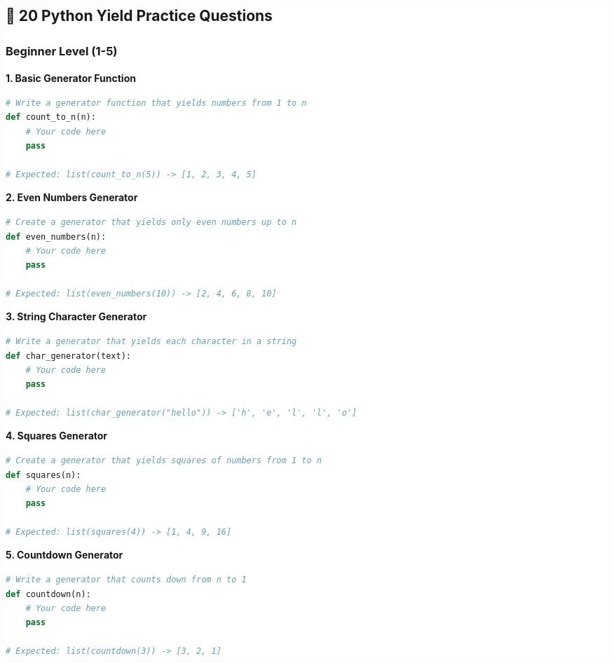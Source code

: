 
## 🧪 20 Python Yield Practice Questions

### **Beginner Level (1-5)**

**1. Basic Generator Function**
```python
# Write a generator function that yields numbers from 1 to n
def count_to_n(n):
    # Your code here
    pass

# Expected: list(count_to_n(5)) -> [1, 2, 3, 4, 5]
```

**2. Even Numbers Generator**
```python
# Create a generator that yields only even numbers up to n
def even_numbers(n):
    # Your code here
    pass

# Expected: list(even_numbers(10)) -> [2, 4, 6, 8, 10]
```

**3. String Character Generator**
```python
# Write a generator that yields each character in a string
def char_generator(text):
    # Your code here
    pass

# Expected: list(char_generator("hello")) -> ['h', 'e', 'l', 'l', 'o']
```

**4. Squares Generator**
```python
# Create a generator that yields squares of numbers from 1 to n
def squares(n):
    # Your code here
    pass

# Expected: list(squares(4)) -> [1, 4, 9, 16]
```

**5. Countdown Generator**
```python
# Write a generator that counts down from n to 1
def countdown(n):
    # Your code here
    pass

# Expected: list(countdown(3)) -> [3, 2, 1]
```
